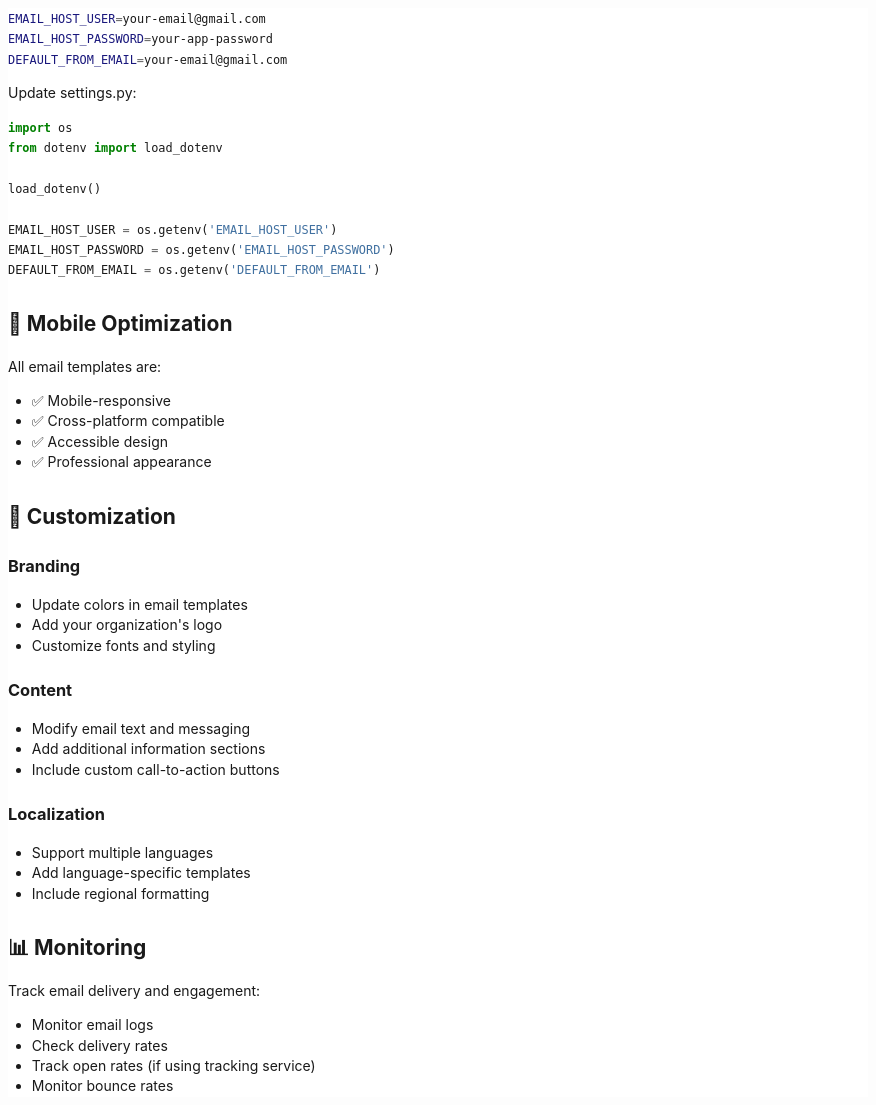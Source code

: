 ```bash
EMAIL_HOST_USER=your-email@gmail.com
EMAIL_HOST_PASSWORD=your-app-password
DEFAULT_FROM_EMAIL=your-email@gmail.com
```

Update settings.py:

```python
import os
from dotenv import load_dotenv

load_dotenv()

EMAIL_HOST_USER = os.getenv('EMAIL_HOST_USER')
EMAIL_HOST_PASSWORD = os.getenv('EMAIL_HOST_PASSWORD')
DEFAULT_FROM_EMAIL = os.getenv('DEFAULT_FROM_EMAIL')
```

## 📱 Mobile Optimization

All email templates are:
- ✅ Mobile-responsive
- ✅ Cross-platform compatible
- ✅ Accessible design
- ✅ Professional appearance

## 🎨 Customization

### Branding
- Update colors in email templates
- Add your organization's logo
- Customize fonts and styling

### Content
- Modify email text and messaging
- Add additional information sections
- Include custom call-to-action buttons

### Localization
- Support multiple languages
- Add language-specific templates
- Include regional formatting

## 📊 Monitoring

Track email delivery and engagement:
- Monitor email logs
- Check delivery rates
- Track open rates (if using tracking service)
- Monitor bounce rates
